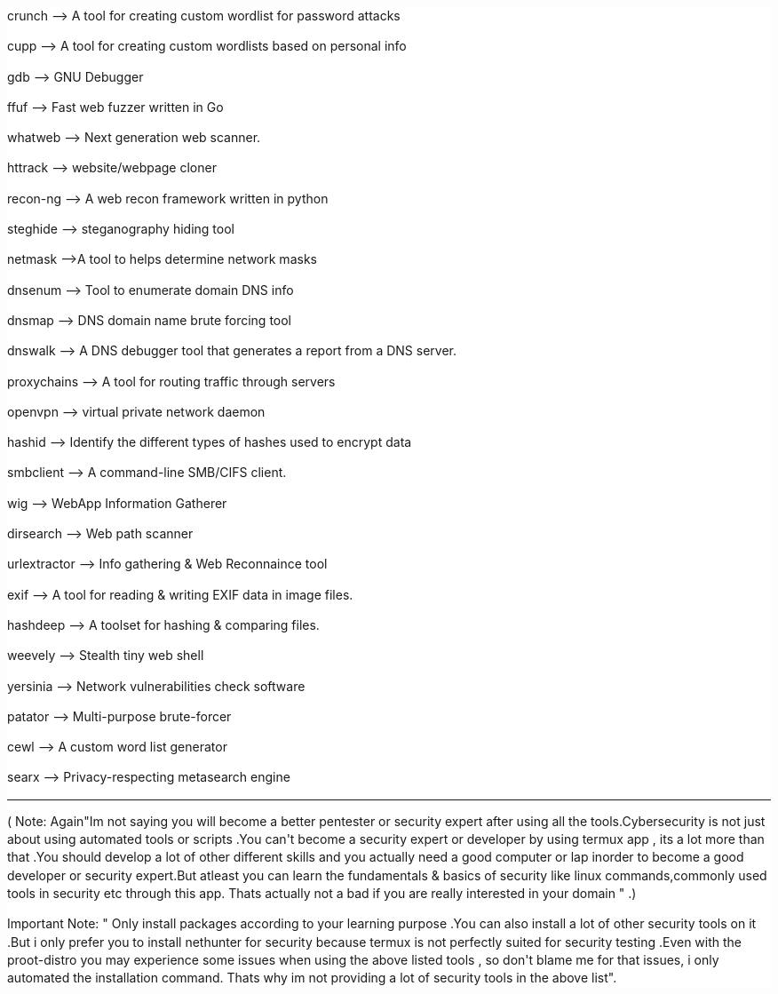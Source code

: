  crunch --> A tool for creating custom wordlist for password attacks

 cupp --> A tool for creating custom wordlists based on personal info

 gdb --> GNU Debugger

 ffuf --> Fast web fuzzer written in Go
 
 whatweb --> Next generation web scanner.

 httrack --> website/webpage cloner

 recon-ng --> A web recon framework written in python

 steghide --> steganography hiding tool

 netmask -->A tool to helps determine network masks

 dnsenum --> Tool to enumerate domain DNS info

 dnsmap --> DNS domain name brute forcing tool

 dnswalk --> A DNS debugger tool that generates a report from a DNS server.

 proxychains --> A tool for routing traffic through servers

 openvpn --> virtual private network daemon

 hashid --> Identify the different types of hashes used to encrypt data

 smbclient --> A command-line SMB/CIFS client.

 wig --> WebApp Information Gatherer

 dirsearch --> Web path scanner

 urlextractor --> Info gathering & Web Reconnaince tool

 exif --> A tool for reading & writing EXIF data in image files.

 hashdeep --> A toolset for hashing & comparing files.

 weevely --> Stealth tiny web shell

 yersinia --> Network vulnerabilities check software

 patator --> Multi-purpose brute-forcer

 cewl --> A custom word list generator

 searx --> Privacy-respecting metasearch engine
 
 ----------------------------------------------------------------------------------------

( Note: Again"Im not saying  you will become a better pentester or security expert after using all the tools.Cybersecurity is not just about using automated tools or scripts .You can't become a security expert or developer by using termux app , its a lot more than that .You should develop a lot of other different skills and you actually need a good computer or lap inorder to become a good developer or security expert.But atleast you can learn the fundamentals & basics of security like linux commands,commonly used tools in security etc through this app. Thats actually not a bad  if you are really interested in your domain " .)

Important Note: " Only install packages according to your learning purpose .You can also install a lot of other security tools on it .But i only prefer you to install nethunter for security because termux is not perfectly suited for security testing .Even with the proot-distro you may experience some issues when using the above listed tools , so don't blame me for that issues, i only automated the installation command. Thats why im not providing a lot of security tools in the above list".
